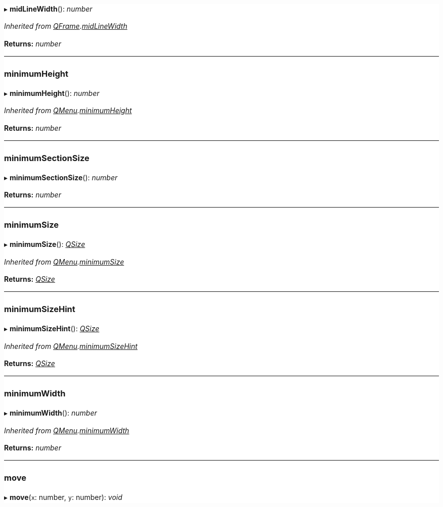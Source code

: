 ▸ **midLineWidth**(): *number*

*Inherited from [QFrame](qframe.md).[midLineWidth](qframe.md#midlinewidth)*

**Returns:** *number*

___

###  minimumHeight

▸ **minimumHeight**(): *number*

*Inherited from [QMenu](qmenu.md).[minimumHeight](qmenu.md#minimumheight)*

**Returns:** *number*

___

###  minimumSectionSize

▸ **minimumSectionSize**(): *number*

**Returns:** *number*

___

###  minimumSize

▸ **minimumSize**(): *[QSize](qsize.md)*

*Inherited from [QMenu](qmenu.md).[minimumSize](qmenu.md#minimumsize)*

**Returns:** *[QSize](qsize.md)*

___

###  minimumSizeHint

▸ **minimumSizeHint**(): *[QSize](qsize.md)*

*Inherited from [QMenu](qmenu.md).[minimumSizeHint](qmenu.md#minimumsizehint)*

**Returns:** *[QSize](qsize.md)*

___

###  minimumWidth

▸ **minimumWidth**(): *number*

*Inherited from [QMenu](qmenu.md).[minimumWidth](qmenu.md#minimumwidth)*

**Returns:** *number*

___

###  move

▸ **move**(`x`: number, `y`: number): *void*
